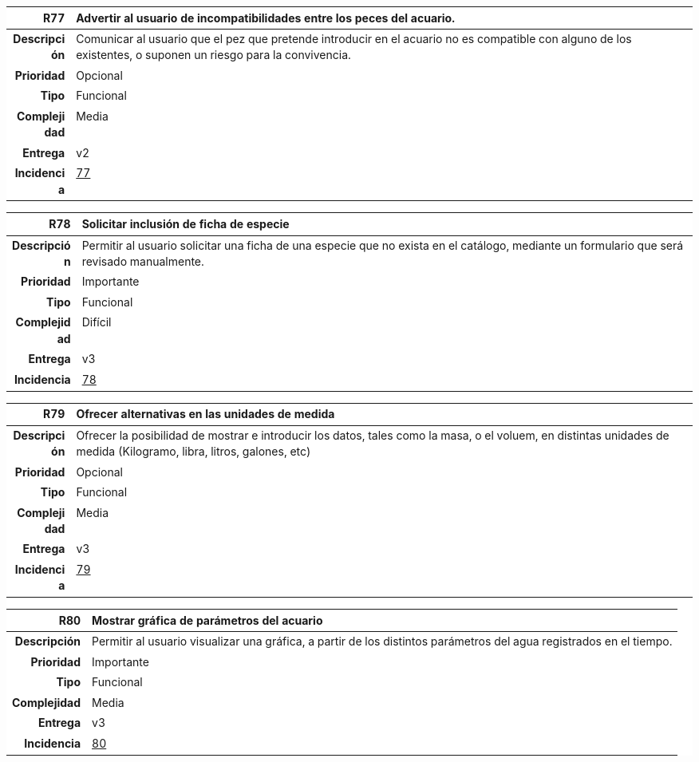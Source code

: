 | **R77**     | **Advertir al usuario de incompatibilidades entre los peces del acuario.**         |
| --------------: | :------------------- |
| **Descripción** | Comunicar al usuario que el pez que pretende introducir en el acuario no es compatible con alguno de los existentes, o suponen un riesgo para la convivencia.             |
| **Prioridad**   | Opcional           |
| **Tipo**        | Funcional                |
| **Complejidad** | Media         |
| **Entrega**     | v2             |
| **Incidencia**  | [77](https://github.com/edumarrom/test-issues/issues/77) |

| **R78**     | **Solicitar inclusión de ficha de especie**         |
| --------------: | :------------------- |
| **Descripción** | Permitir al usuario solicitar una ficha de una especie que no exista en el catálogo, mediante un formulario que será revisado manualmente.             |
| **Prioridad**   | Importante           |
| **Tipo**        | Funcional                |
| **Complejidad** | Difícil         |
| **Entrega**     | v3             |
| **Incidencia**  | [78](https://github.com/edumarrom/test-issues/issues/78) |

| **R79**     | **Ofrecer alternativas en las unidades de medida**         |
| --------------: | :------------------- |
| **Descripción** | Ofrecer la posibilidad de mostrar e introducir los datos, tales como la masa, o el voluem, en distintas unidades de medida (Kilogramo, libra, litros, galones, etc)             |
| **Prioridad**   | Opcional           |
| **Tipo**        | Funcional                |
| **Complejidad** | Media         |
| **Entrega**     | v3             |
| **Incidencia**  | [79](https://github.com/edumarrom/test-issues/issues/79) |

| **R80**     | **Mostrar gráfica de parámetros del acuario**         |
| --------------: | :------------------- |
| **Descripción** | Permitir al usuario visualizar una gráfica, a partir de los distintos parámetros del agua registrados en el tiempo.             |
| **Prioridad**   | Importante           |
| **Tipo**        | Funcional                |
| **Complejidad** | Media         |
| **Entrega**     | v3             |
| **Incidencia**  | [80](https://github.com/edumarrom/test-issues/issues/80) |
